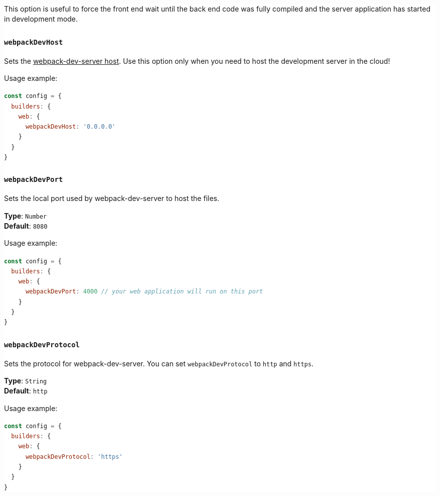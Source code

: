This option is useful to force the front end wait until the back end code was fully compiled and the server application 
has started in development mode.

### `webpackDevHost`

Sets the [webpack-dev-server host]. Use this option only when you need to host the development server in the cloud!

Usage example:

```js
const config = {
  builders: {
    web: {
      webpackDevHost: '0.0.0.0'
    }
  }
}
```

### `webpackDevPort`

Sets the local port used by webpack-dev-server to host the files.

**Type**: `Number` <br />
**Default**: `8080`

Usage example:

```javascript
const config = {
  builders: {
    web: {
      webpackDevPort: 4000 // your web application will run on this port
    }
  }
}
```

### `webpackDevProtocol`

Sets the protocol for webpack-dev-server. You can set `webpackDevProtocol` to `http` and `https`.

**Type**: `String` <br />
**Default**: `http`

Usage example:

```javascript
const config = {
  builders: {
    web: {
      webpackDevProtocol: 'https'
    }
  }
}
```


[three SpinJS scripts]: https://github.com/sysgears/spinjs/blob/master/docs/scripts.md
[spin with `-v` option]: https://github.com/sysgears/spinjs/blob/master/README.md
[`webpack-merge` strategies documentation]: https://github.com/survivejs/webpack-merge#merging-with-strategies
[wait-on]: https://www.npmjs.com/package/wait-on
[webpack-dev-server host]: https://webpack.js.org/configuration/dev-server/#devserver-host